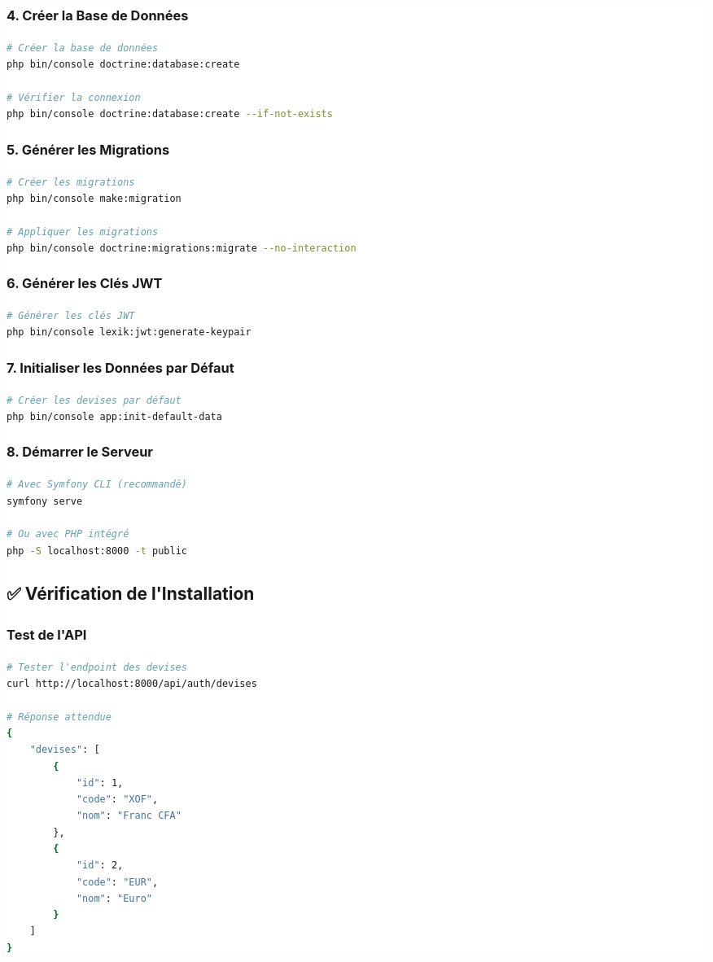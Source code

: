 ### **4. Créer la Base de Données**
```bash
# Créer la base de données
php bin/console doctrine:database:create

# Vérifier la connexion
php bin/console doctrine:database:create --if-not-exists
```

### **5. Générer les Migrations**
```bash
# Créer les migrations
php bin/console make:migration

# Appliquer les migrations
php bin/console doctrine:migrations:migrate --no-interaction
```

### **6. Générer les Clés JWT**
```bash
# Générer les clés JWT
php bin/console lexik:jwt:generate-keypair
```

### **7. Initialiser les Données par Défaut**
```bash
# Créer les devises par défaut
php bin/console app:init-default-data
```

### **8. Démarrer le Serveur**
```bash
# Avec Symfony CLI (recommandé)
symfony serve

# Ou avec PHP intégré
php -S localhost:8000 -t public
```

## ✅ **Vérification de l'Installation**

### **Test de l'API**
```bash
# Tester l'endpoint des devises
curl http://localhost:8000/api/auth/devises

# Réponse attendue
{
    "devises": [
        {
            "id": 1,
            "code": "XOF",
            "nom": "Franc CFA"
        },
        {
            "id": 2,
            "code": "EUR",
            "nom": "Euro"
        }
    ]
}
```
